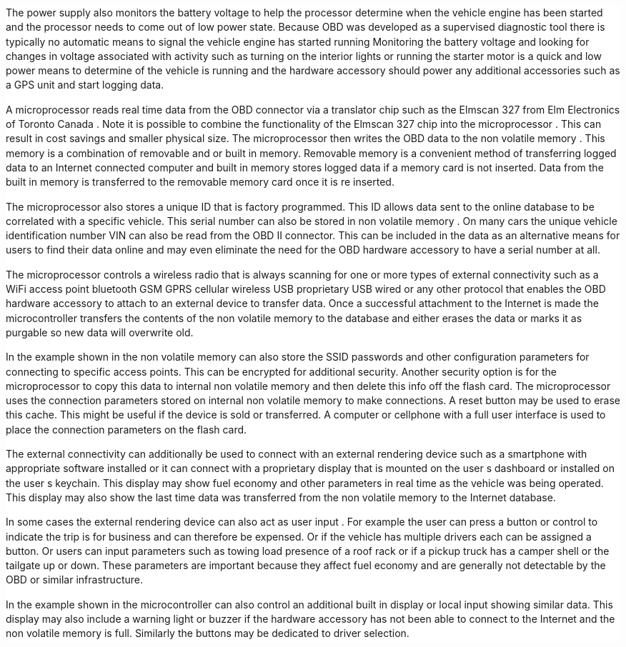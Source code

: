 The power supply also monitors the battery voltage to help the processor determine when the vehicle engine has been started and the processor needs to come out of low power state. Because OBD was developed as a supervised diagnostic tool there is typically no automatic means to signal the vehicle engine has started running Monitoring the battery voltage and looking for changes in voltage associated with activity such as turning on the interior lights or running the starter motor is a quick and low power means to determine of the vehicle is running and the hardware accessory should power any additional accessories such as a GPS unit and start logging data.

A microprocessor reads real time data from the OBD connector via a translator chip such as the Elmscan 327 from Elm Electronics of Toronto Canada . Note it is possible to combine the functionality of the Elmscan 327 chip into the microprocessor . This can result in cost savings and smaller physical size. The microprocessor then writes the OBD data to the non volatile memory . This memory is a combination of removable and or built in memory. Removable memory is a convenient method of transferring logged data to an Internet connected computer and built in memory stores logged data if a memory card is not inserted. Data from the built in memory is transferred to the removable memory card once it is re inserted.

The microprocessor also stores a unique ID that is factory programmed. This ID allows data sent to the online database to be correlated with a specific vehicle. This serial number can also be stored in non volatile memory . On many cars the unique vehicle identification number VIN can also be read from the OBD II connector. This can be included in the data as an alternative means for users to find their data online and may even eliminate the need for the OBD hardware accessory to have a serial number at all.

The microprocessor controls a wireless radio that is always scanning for one or more types of external connectivity such as a WiFi access point bluetooth GSM GPRS cellular wireless USB proprietary USB wired or any other protocol that enables the OBD hardware accessory to attach to an external device to transfer data. Once a successful attachment to the Internet is made the microcontroller transfers the contents of the non volatile memory to the database and either erases the data or marks it as purgable so new data will overwrite old.

In the example shown in the non volatile memory can also store the SSID passwords and other configuration parameters for connecting to specific access points. This can be encrypted for additional security. Another security option is for the microprocessor to copy this data to internal non volatile memory and then delete this info off the flash card. The microprocessor uses the connection parameters stored on internal non volatile memory to make connections. A reset button may be used to erase this cache. This might be useful if the device is sold or transferred. A computer or cellphone with a full user interface is used to place the connection parameters on the flash card.

The external connectivity can additionally be used to connect with an external rendering device such as a smartphone with appropriate software installed or it can connect with a proprietary display that is mounted on the user s dashboard or installed on the user s keychain. This display may show fuel economy and other parameters in real time as the vehicle was being operated. This display may also show the last time data was transferred from the non volatile memory to the Internet database.

In some cases the external rendering device can also act as user input . For example the user can press a button or control to indicate the trip is for business and can therefore be expensed. Or if the vehicle has multiple drivers each can be assigned a button. Or users can input parameters such as towing load presence of a roof rack or if a pickup truck has a camper shell or the tailgate up or down. These parameters are important because they affect fuel economy and are generally not detectable by the OBD or similar infrastructure.

In the example shown in the microcontroller can also control an additional built in display or local input showing similar data. This display may also include a warning light or buzzer if the hardware accessory has not been able to connect to the Internet and the non volatile memory is full. Similarly the buttons may be dedicated to driver selection.
